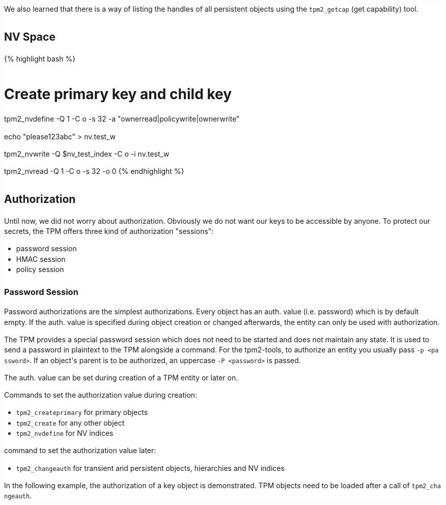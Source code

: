 We also learned that there is a way of listing the handles of all persistent
objects using the `tpm2_getcap` (get capability) tool.

## NV Space

{% highlight bash %}
# Create primary key and child key
tpm2_nvdefine -Q  1 -C o -s 32 -a "ownerread|policywrite|ownerwrite"

echo "please123abc" > nv.test_w

tpm2_nvwrite -Q   $nv_test_index -C o -i nv.test_w

tpm2_nvread -Q  1 -C o -s 32 -o 0
{% endhighlight %}

## Authorization

Until now, we did not worry about authorization. Obviously we do not want our
keys to be accessible by anyone. To protect our secrets, the TPM offers three
kind of authorization "sessions":

  * password session
  * HMAC session
  * policy session

### Password Session

Password authorizations are the simplest authorizations. Every object has an
auth. value (i.e. password) which is by default empty. If the auth. value is specified during
object creation or changed afterwards, the entity can only be used with
authorization.

The TPM provides a special password session which does not need to be started
and does not maintain any state. It is used to send a password in plaintext to
the TPM alongside a command. For the tpm2-tools, to authorize an entity you
usually pass `-p <password>`. If an object's parent is to be authorized, an
uppercase `-P <password>` is passed.

The auth. value can be set during creation of a TPM entity or later on.

Commands to set the authorization value during creation:

 * `tpm2_createprimary` for primary objects
 * `tpm2_create` for any other object
 * `tpm2_nvdefine` for NV indices

command to set the authorization value later:

 * `tpm2_changeauth` for transient and persistent objects, hierarchies and NV
                     indices

In the following example, the authorization of a key object is demonstrated.
TPM objects need to be loaded after a call of `tpm2_changeauth`.
